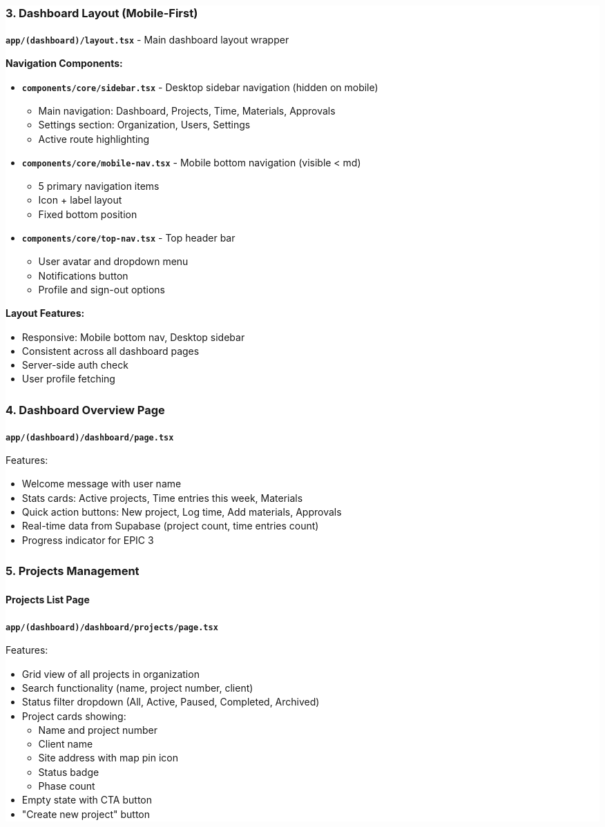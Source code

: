 ### 3. Dashboard Layout (Mobile-First)

**`app/(dashboard)/layout.tsx`** - Main dashboard layout wrapper

**Navigation Components:**

- **`components/core/sidebar.tsx`** - Desktop sidebar navigation (hidden on mobile)
  - Main navigation: Dashboard, Projects, Time, Materials, Approvals
  - Settings section: Organization, Users, Settings
  - Active route highlighting

- **`components/core/mobile-nav.tsx`** - Mobile bottom navigation (visible < md)
  - 5 primary navigation items
  - Icon + label layout
  - Fixed bottom position

- **`components/core/top-nav.tsx`** - Top header bar
  - User avatar and dropdown menu
  - Notifications button
  - Profile and sign-out options

**Layout Features:**
- Responsive: Mobile bottom nav, Desktop sidebar
- Consistent across all dashboard pages
- Server-side auth check
- User profile fetching

### 4. Dashboard Overview Page

**`app/(dashboard)/dashboard/page.tsx`**

Features:
- Welcome message with user name
- Stats cards: Active projects, Time entries this week, Materials
- Quick action buttons: New project, Log time, Add materials, Approvals
- Real-time data from Supabase (project count, time entries count)
- Progress indicator for EPIC 3

### 5. Projects Management

#### Projects List Page

**`app/(dashboard)/dashboard/projects/page.tsx`**

Features:
- Grid view of all projects in organization
- Search functionality (name, project number, client)
- Status filter dropdown (All, Active, Paused, Completed, Archived)
- Project cards showing:
  - Name and project number
  - Client name
  - Site address with map pin icon
  - Status badge
  - Phase count
- Empty state with CTA button
- "Create new project" button
